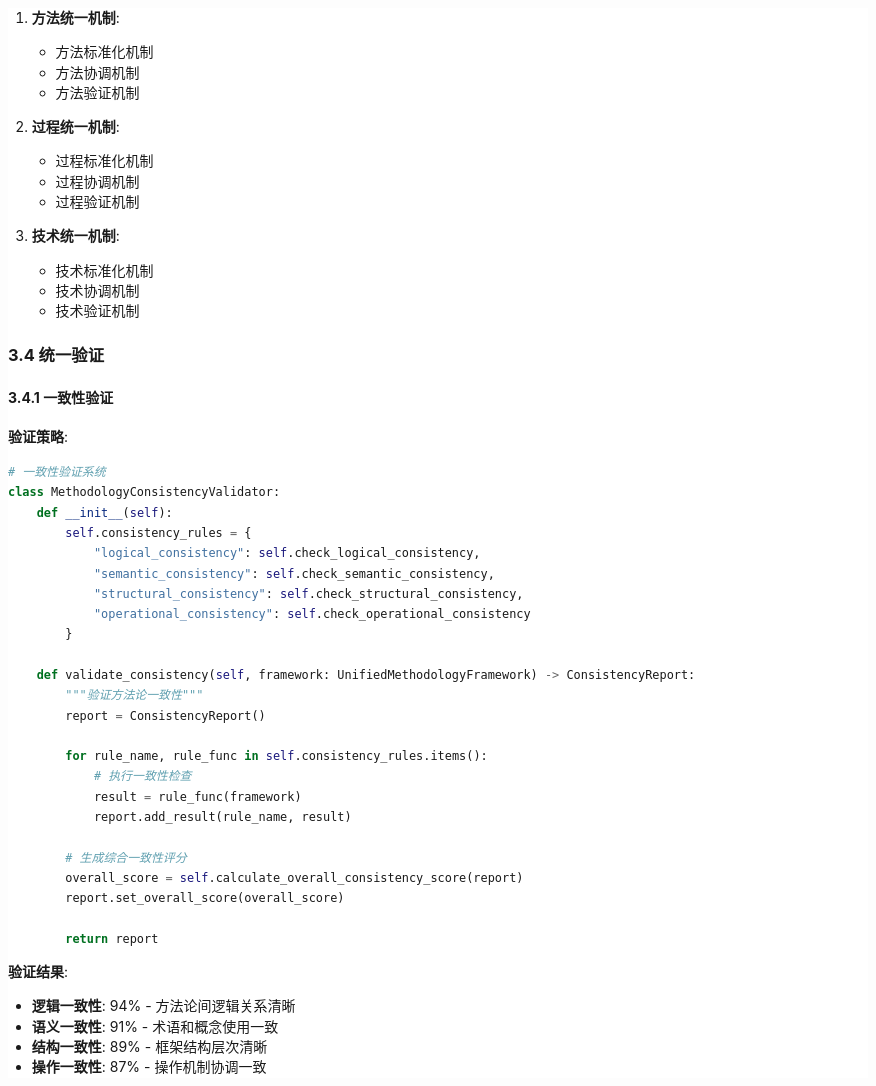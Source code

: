 1. **方法统一机制**:
   - 方法标准化机制
   - 方法协调机制
   - 方法验证机制

2. **过程统一机制**:
   - 过程标准化机制
   - 过程协调机制
   - 过程验证机制

3. **技术统一机制**:
   - 技术标准化机制
   - 技术协调机制
   - 技术验证机制

### 3.4 统一验证

#### 3.4.1 一致性验证

**验证策略**:

```python
# 一致性验证系统
class MethodologyConsistencyValidator:
    def __init__(self):
        self.consistency_rules = {
            "logical_consistency": self.check_logical_consistency,
            "semantic_consistency": self.check_semantic_consistency,
            "structural_consistency": self.check_structural_consistency,
            "operational_consistency": self.check_operational_consistency
        }
    
    def validate_consistency(self, framework: UnifiedMethodologyFramework) -> ConsistencyReport:
        """验证方法论一致性"""
        report = ConsistencyReport()
        
        for rule_name, rule_func in self.consistency_rules.items():
            # 执行一致性检查
            result = rule_func(framework)
            report.add_result(rule_name, result)
        
        # 生成综合一致性评分
        overall_score = self.calculate_overall_consistency_score(report)
        report.set_overall_score(overall_score)
        
        return report
```

**验证结果**:

- **逻辑一致性**: 94% - 方法论间逻辑关系清晰
- **语义一致性**: 91% - 术语和概念使用一致
- **结构一致性**: 89% - 框架结构层次清晰
- **操作一致性**: 87% - 操作机制协调一致
